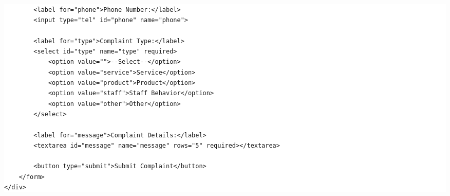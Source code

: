             <label for="phone">Phone Number:</label>
            <input type="tel" id="phone" name="phone">

            <label for="type">Complaint Type:</label>
            <select id="type" name="type" required>
                <option value="">--Select--</option>
                <option value="service">Service</option>
                <option value="product">Product</option>
                <option value="staff">Staff Behavior</option>
                <option value="other">Other</option>
            </select>

            <label for="message">Complaint Details:</label>
            <textarea id="message" name="message" rows="5" required></textarea>

            <button type="submit">Submit Complaint</button>
        </form>
    </div>
</body>
</html>

